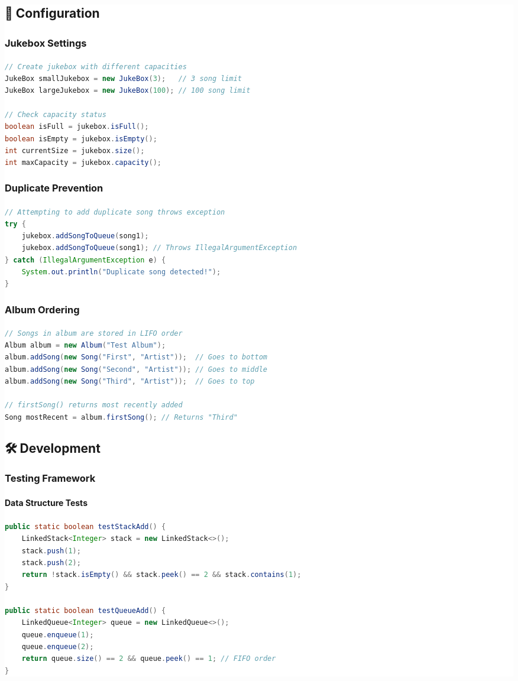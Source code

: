 ## 🔧 Configuration

### Jukebox Settings
```java
// Create jukebox with different capacities
JukeBox smallJukebox = new JukeBox(3);   // 3 song limit
JukeBox largeJukebox = new JukeBox(100); // 100 song limit

// Check capacity status
boolean isFull = jukebox.isFull();
boolean isEmpty = jukebox.isEmpty();
int currentSize = jukebox.size();
int maxCapacity = jukebox.capacity();
```

### Duplicate Prevention
```java
// Attempting to add duplicate song throws exception
try {
    jukebox.addSongToQueue(song1);
    jukebox.addSongToQueue(song1); // Throws IllegalArgumentException
} catch (IllegalArgumentException e) {
    System.out.println("Duplicate song detected!");
}
```

### Album Ordering
```java
// Songs in album are stored in LIFO order
Album album = new Album("Test Album");
album.addSong(new Song("First", "Artist"));  // Goes to bottom
album.addSong(new Song("Second", "Artist")); // Goes to middle
album.addSong(new Song("Third", "Artist"));  // Goes to top

// firstSong() returns most recently added
Song mostRecent = album.firstSong(); // Returns "Third"
```

## 🛠️ Development

### Testing Framework

#### Data Structure Tests
```java
public static boolean testStackAdd() {
    LinkedStack<Integer> stack = new LinkedStack<>();
    stack.push(1);
    stack.push(2);
    return !stack.isEmpty() && stack.peek() == 2 && stack.contains(1);
}

public static boolean testQueueAdd() {
    LinkedQueue<Integer> queue = new LinkedQueue<>();
    queue.enqueue(1);
    queue.enqueue(2);
    return queue.size() == 2 && queue.peek() == 1; // FIFO order
}
```
